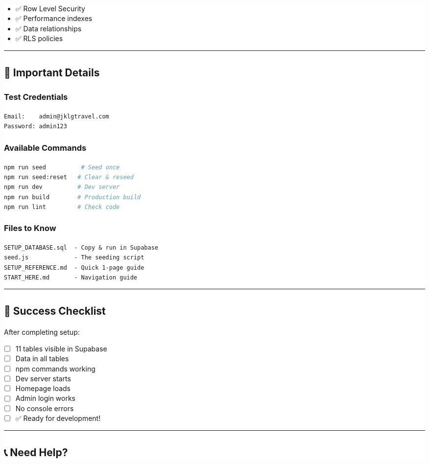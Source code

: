 - ✅ Row Level Security
- ✅ Performance indexes
- ✅ Data relationships
- ✅ RLS policies

---

## 🔑 Important Details

### Test Credentials

```
Email:    admin@jklgtravel.com
Password: admin123
```

### Available Commands

```bash
npm run seed          # Seed once
npm run seed:reset   # Clear & reseed
npm run dev          # Dev server
npm run build        # Production build
npm run lint         # Check code
```

### Files to Know

```
SETUP_DATABASE.sql  - Copy & run in Supabase
seed.js             - The seeding script
SETUP_REFERENCE.md  - Quick 1-page guide
START_HERE.md       - Navigation guide
```

---

## 🎊 Success Checklist

After completing setup:

- [ ] 11 tables visible in Supabase
- [ ] Data in all tables
- [ ] npm commands working
- [ ] Dev server starts
- [ ] Homepage loads
- [ ] Admin login works
- [ ] No console errors
- [ ] ✅ Ready for development!

---

## 📞 Need Help?
